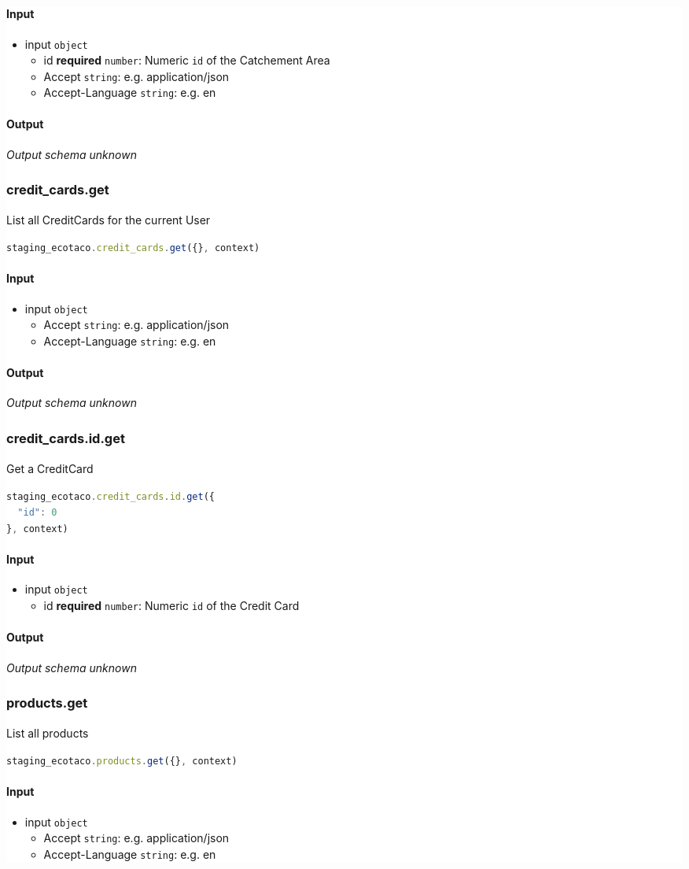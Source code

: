 #### Input
* input `object`
  * id **required** `number`: Numeric `id` of the Catchement Area
  * Accept `string`: e.g. application/json
  * Accept-Language `string`: e.g. en

#### Output
*Output schema unknown*

### credit_cards.get
List all CreditCards for the current User


```js
staging_ecotaco.credit_cards.get({}, context)
```

#### Input
* input `object`
  * Accept `string`: e.g. application/json
  * Accept-Language `string`: e.g. en

#### Output
*Output schema unknown*

### credit_cards.id.get
Get a CreditCard


```js
staging_ecotaco.credit_cards.id.get({
  "id": 0
}, context)
```

#### Input
* input `object`
  * id **required** `number`: Numeric `id` of the Credit Card

#### Output
*Output schema unknown*

### products.get
List all products


```js
staging_ecotaco.products.get({}, context)
```

#### Input
* input `object`
  * Accept `string`: e.g. application/json
  * Accept-Language `string`: e.g. en
